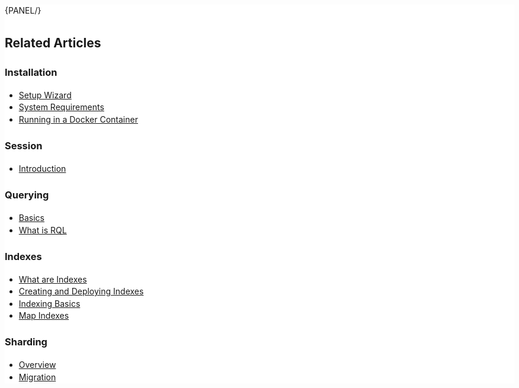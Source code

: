 {PANEL/}

## Related Articles

### Installation
- [Setup Wizard](../start/installation/setup-wizard)  
- [System Requirements](../start/installation/system-requirements)  
- [Running in a Docker Container](../../start/installation/running-in-docker-container)  

### Session
- [Introduction](../client-api/session/what-is-a-session-and-how-does-it-work)  

### Querying
- [Basics](../indexes/querying/basics)  
- [What is RQL](../indexes/querying/what-is-rql)  

### Indexes
- [What are Indexes](../indexes/what-are-indexes)  
- [Creating and Deploying Indexes](../indexes/creating-and-deploying)  
- [Indexing Basics](../indexes/indexing-basics)  
- [Map Indexes](../indexes/map-indexes)  

### Sharding
- [Overview](../sharding/overview)  
- [Migration](../sharding/migration)  
